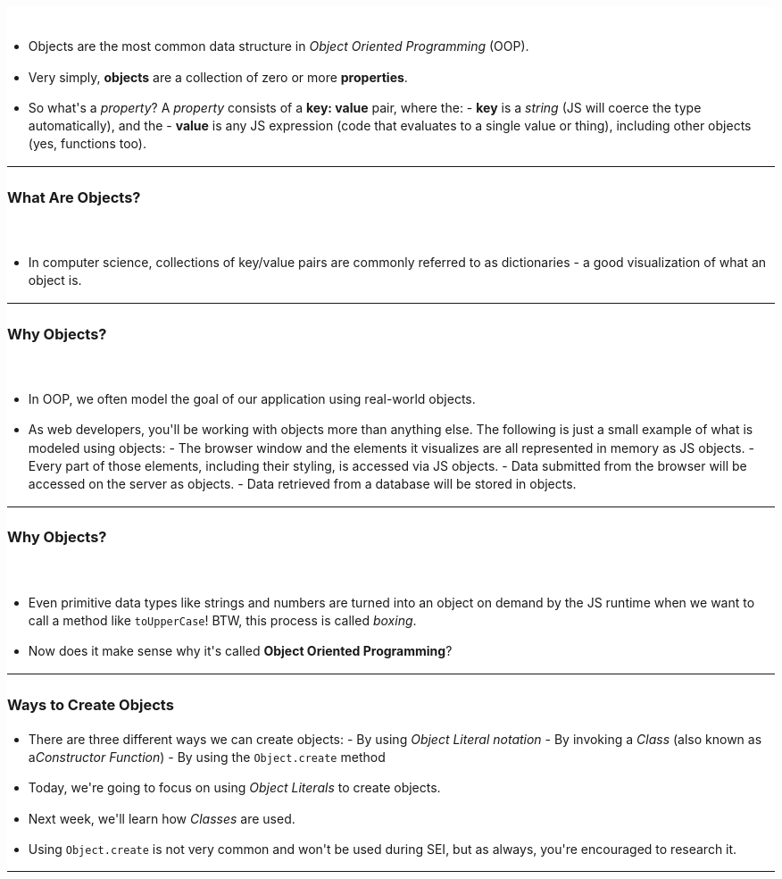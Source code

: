 <br>

- Objects are the most common data structure in _Object Oriented Programming_ (OOP).

- Very simply, **objects** are a collection of zero or more **properties**.

- So what's a _property_? A _property_ consists of a **key: value** pair, where the: - **key** is a _string_ (JS will coerce the type automatically), and the - **value** is any JS expression (code that evaluates to a single value or thing), including other objects (yes, functions too).

---

### What Are Objects?

<br>

- <p>In computer science, collections of key/value pairs are commonly referred to as dictionaries - a good visualization of what an object is.</p>

---

### Why Objects?

<br>

- In OOP, we often model the goal of our application using real-world objects.

- As web developers, you'll be working with objects more than anything else. The following is just a small example of what is modeled using objects: - The browser window and the elements it visualizes are all represented in memory as JS objects. - Every part of those elements, including their styling, is accessed via JS objects. - Data submitted from the browser will be accessed on the server as objects. - Data retrieved from a database will be stored in objects.

---

### Why Objects?

<br>

- Even primitive data types like strings and numbers are turned into an object on demand by the JS runtime when we want to call a method like `toUpperCase`! BTW, this process is called _boxing_.

- Now does it make sense why it's called **Object Oriented Programming**?

---

### Ways to Create Objects

- There are three different ways we can create objects: - By using _Object Literal notation_ - By invoking a _Class_ (also known as a*Constructor Function*) - By using the `Object.create` method

- Today, we're going to focus on using _Object Literals_ to create objects.

- Next week, we'll learn how _Classes_ are used.

- Using `Object.create` is not very common and won't be used during SEI, but as always, you're encouraged to research it.

---